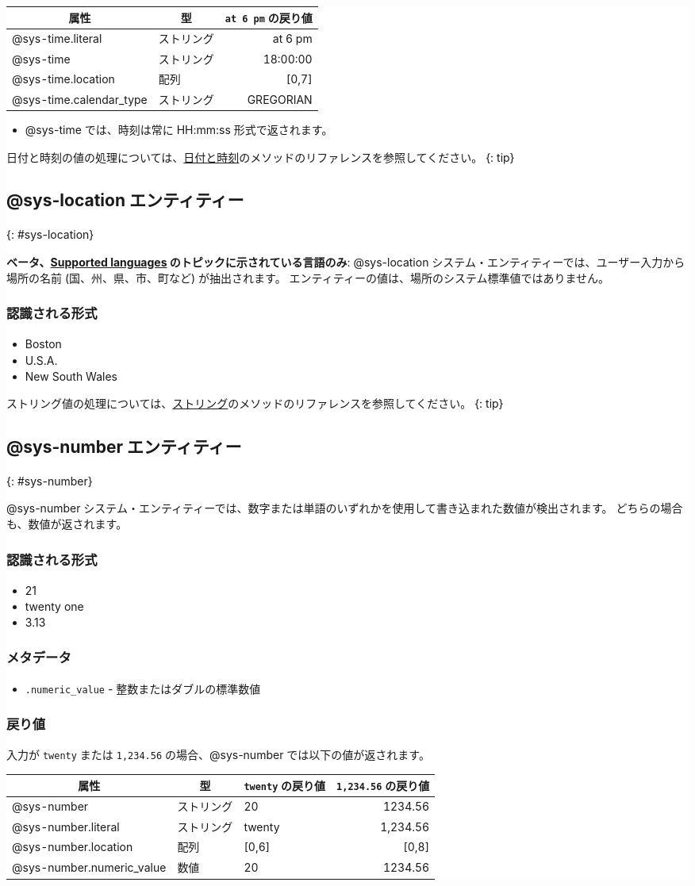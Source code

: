 | 属性               | 型   | `at 6 pm` の戻り値 |
|-------------------------|--------|-----------------------:|
| @sys-time.literal       | ストリング |                at 6 pm |
| @sys-time               | ストリング |               18:00:00 |
| @sys-time.location      | 配列 |                   [0,7]|
| @sys-time.calendar_type | ストリング |              GREGORIAN |

- @sys-time では、時刻は常に HH:mm:ss 形式で返されます。

日付と時刻の値の処理については、[日付と時刻](dialog-methods.html#date-time)のメソッドのリファレンスを参照してください。
{: tip}

## @sys-location エンティティー
{: #sys-location}

**ベータ、[Supported languages](lang-support.html) のトピックに示されている言語のみ**: @sys-location システム・エンティティーでは、ユーザー入力から場所の名前 (国、州、県、市、町など) が抽出されます。 エンティティーの値は、場所のシステム標準値ではありません。

### 認識される形式

- Boston
- U.S.A.
- New South Wales

ストリング値の処理については、[ストリング](dialog-methods.html#strings)のメソッドのリファレンスを参照してください。
{: tip}

## @sys-number エンティティー
{: #sys-number}

@sys-number システム・エンティティーでは、数字または単語のいずれかを使用して書き込まれた数値が検出されます。 どちらの場合も、数値が返されます。

### 認識される形式

- 21
- twenty one
- 3.13

### メタデータ

- `.numeric_value` - 整数またはダブルの標準数値

### 戻り値

入力が `twenty` または `1,234.56` の場合、@sys-number では以下の値が返されます。

| 属性                   | 型   | `twenty` の戻り値 | `1,234.56` の戻り値 |
|-----------------------------|--------|-------------------|------------------------:|
| @sys-number               | ストリング | 20                |                 1234.56 |
| @sys-number.literal       | ストリング | twenty            |                1,234.56 |
| @sys-number.location      | 配列 |  [0,6]             |                    [0,8]|
| @sys-number.numeric_value | 数値 | 20                |                 1234.56 |
